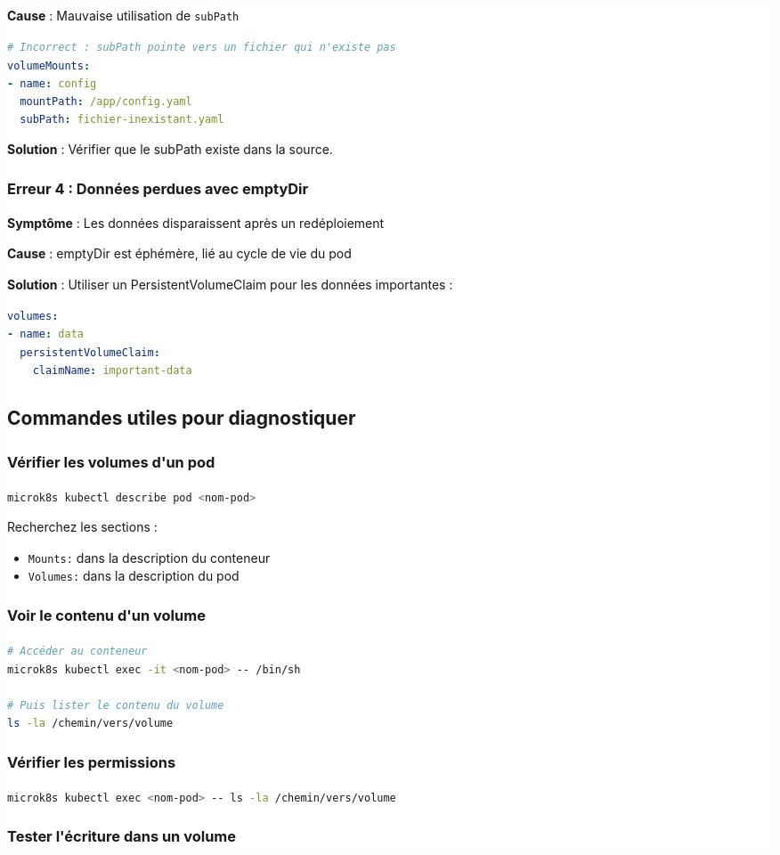 **Cause** : Mauvaise utilisation de `subPath`

```yaml
# Incorrect : subPath pointe vers un fichier qui n'existe pas
volumeMounts:
- name: config
  mountPath: /app/config.yaml
  subPath: fichier-inexistant.yaml
```

**Solution** : Vérifier que le subPath existe dans la source.

### Erreur 4 : Données perdues avec emptyDir

**Symptôme** : Les données disparaissent après un redéploiement

**Cause** : emptyDir est éphémère, lié au cycle de vie du pod

**Solution** : Utiliser un PersistentVolumeClaim pour les données importantes :

```yaml
volumes:
- name: data
  persistentVolumeClaim:
    claimName: important-data
```

## Commandes utiles pour diagnostiquer

### Vérifier les volumes d'un pod

```bash
microk8s kubectl describe pod <nom-pod>
```

Recherchez les sections :
- `Mounts:` dans la description du conteneur
- `Volumes:` dans la description du pod

### Voir le contenu d'un volume

```bash
# Accéder au conteneur
microk8s kubectl exec -it <nom-pod> -- /bin/sh

# Puis lister le contenu du volume
ls -la /chemin/vers/volume
```

### Vérifier les permissions

```bash
microk8s kubectl exec <nom-pod> -- ls -la /chemin/vers/volume
```

### Tester l'écriture dans un volume
